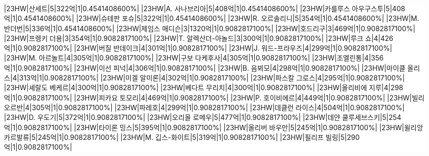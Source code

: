 |23HW|산세트|5|322억|1|0.4541408600%|
|23HW|A. 사나브리아|5|408억|1|0.4541408600%|
|23HW|카를루스 아우구스투|5|408억|1|0.4541408600%|
|23HW|슈테판 포슈|5|322억|1|0.4541408600%|
|23HW|R. 오르솔리니|5|354억|1|0.4541408600%|
|23HW|M. 반더번|5|336억|1|0.4541408600%|
|23HW|제임스 매디슨|3|1320억|1|0.9082817100%|
|23HW|호드리구|3|469억|1|0.9082817100%|
|23HW|프렝키 더용|3|354억|1|0.9082817100%|
|23HW|T. 알렉산더-아놀드|3|300억|1|0.9082817100%|
|23HW|루크 쇼|4|426억|1|0.9082817100%|
|23HW|버질 반데이크|4|301억|1|0.9082817100%|
|23HW|J. 워드-프라우즈|4|299억|1|0.9082817100%|
|23HW|M. 아르놀트|4|305억|1|0.9082817100%|
|23HW|구보 다케후사|4|305억|1|0.9082817100%|
|23HW|조엘린통|4|356억|1|0.9082817100%|
|23HW|이선 피넉|4|306억|1|0.9082817100%|
|23HW|B. 음뵈모|4|298억|1|0.9082817100%|
|23HW|마이클 올리스|4|313억|1|0.9082817100%|
|23HW|미겔 알미론|4|302억|1|0.9082817100%|
|23HW|파스칼 그로스|4|295억|1|0.9082817100%|
|23HW|셰랄도 베케르|4|300억|1|0.9082817100%|
|23HW|베다트 무리치|4|300억|1|0.9082817100%|
|23HW|올리비에 지루|4|298억|1|0.9082817100%|
|23HW|피카요 토모리|4|469억|1|0.9082817100%|
|23HW|P. 호이비에르|4|449억|1|0.9082817100%|
|23HW|빌리 오르반|4|305억|1|0.9082817100%|
|23HW|파레호|4|299억|1|0.9082817100%|
|23HW|데클런 라이스|4|504억|1|0.9082817100%|
|23HW|D. 우도기|5|372억|1|0.9082817100%|
|23HW|오리올 로메우|5|477억|1|0.9082817100%|
|23HW|데얀 쿨루세브스키|5|254억|1|0.9082817100%|
|23HW|타이론 밍스|5|395억|1|0.9082817100%|
|23HW|올리버 바우만|5|245억|1|0.9082817100%|
|23HW|윌리앙 카르발류|5|245억|1|0.9082817100%|
|23HW|M. 깁스-화이트|5|319억|1|0.9082817100%|
|23HW|필리프 빌링|5|290억|1|0.9082817100%|